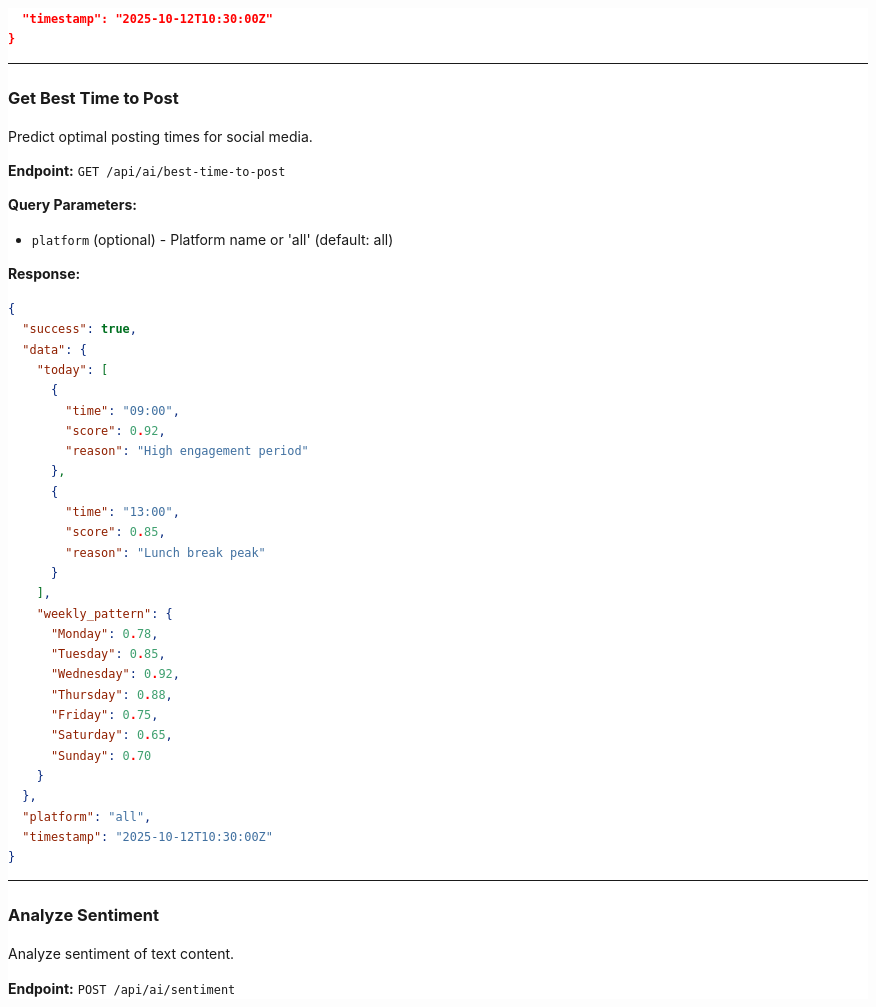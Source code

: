 ```json
  "timestamp": "2025-10-12T10:30:00Z"
}
```

---

### Get Best Time to Post

Predict optimal posting times for social media.

**Endpoint:** `GET /api/ai/best-time-to-post`

**Query Parameters:**
- `platform` (optional) - Platform name or 'all' (default: all)

**Response:**
```json
{
  "success": true,
  "data": {
    "today": [
      {
        "time": "09:00",
        "score": 0.92,
        "reason": "High engagement period"
      },
      {
        "time": "13:00",
        "score": 0.85,
        "reason": "Lunch break peak"
      }
    ],
    "weekly_pattern": {
      "Monday": 0.78,
      "Tuesday": 0.85,
      "Wednesday": 0.92,
      "Thursday": 0.88,
      "Friday": 0.75,
      "Saturday": 0.65,
      "Sunday": 0.70
    }
  },
  "platform": "all",
  "timestamp": "2025-10-12T10:30:00Z"
}
```

---

### Analyze Sentiment

Analyze sentiment of text content.

**Endpoint:** `POST /api/ai/sentiment`
